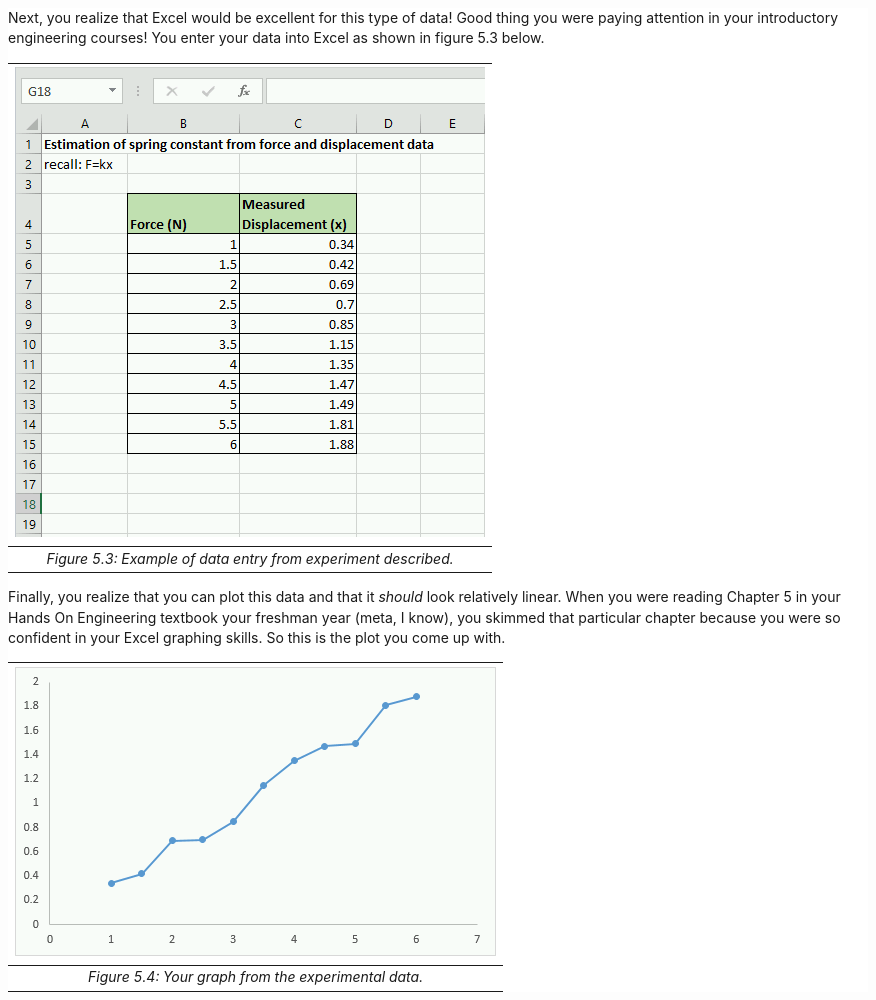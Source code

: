 Next, you realize that Excel would be excellent for this type of data! Good thing you were paying attention in your introductory engineering courses! You enter your data into Excel as shown in figure 5.3 below.

|![fig5.3](media/figure_5.3.png)|
|:---:|
|*Figure 5.3: Example of data entry from experiment described.*|

Finally, you realize that you can plot this data and that it *should* look relatively linear. When you were reading Chapter 5 in your Hands On Engineering textbook your freshman year (meta, I know), you skimmed that particular chapter because you were so confident in your Excel graphing skills. So this is the plot you come up with.

|![fig5.4](media/figure_5.4.png)|
|:---:|
|*Figure 5.4: Your graph from the experimental data.*|

